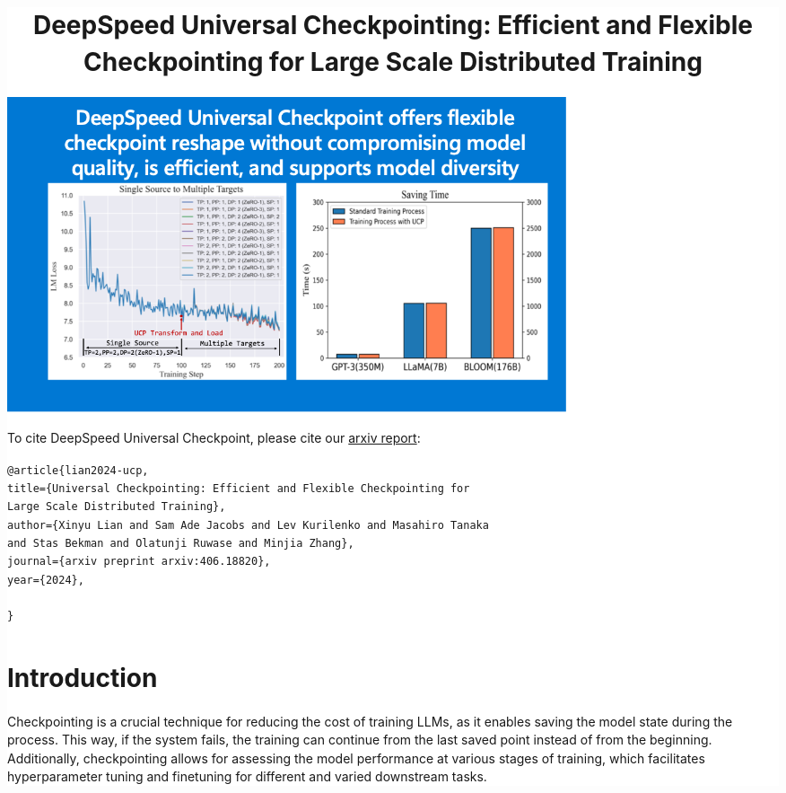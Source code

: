 <div align="center">

# DeepSpeed Universal Checkpointing: Efficient and Flexible Checkpointing for Large Scale Distributed Training

</div>

<img src="./media/image1.png" style="width:6.5in;height:3.65625in" />

To cite DeepSpeed Universal Checkpoint, please cite our [arxiv report](https://arxiv.org/abs/2406.18820):

```
@article{lian2024-ucp,
title={Universal Checkpointing: Efficient and Flexible Checkpointing for
Large Scale Distributed Training},
author={Xinyu Lian and Sam Ade Jacobs and Lev Kurilenko and Masahiro Tanaka
and Stas Bekman and Olatunji Ruwase and Minjia Zhang},
journal={arxiv preprint arxiv:406.18820},
year={2024},

}
```

# Introduction

Checkpointing is a crucial technique for reducing the cost of training
LLMs, as it enables saving the model state during the process. This way,
if the system fails, the training can continue from the last saved point
instead of from the beginning. Additionally, checkpointing allows for
assessing the model performance at various stages of training, which
facilitates hyperparameter tuning and finetuning for different and
varied downstream tasks.
